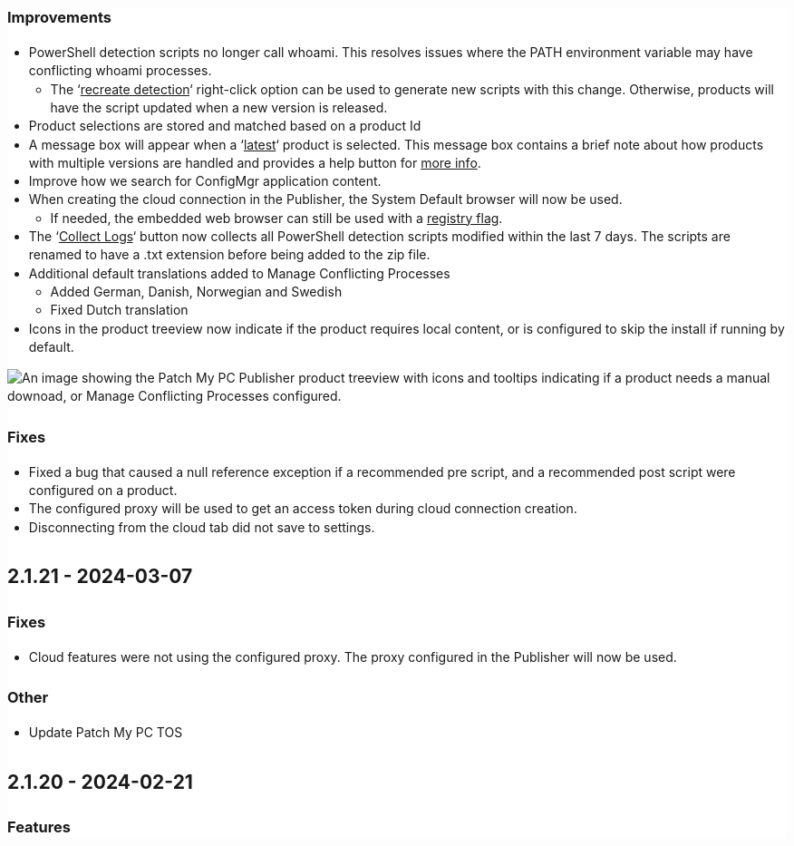 ### Improvements <a href="#improvements" id="improvements"></a>

* PowerShell detection scripts no longer call whoami. This resolves issues where the PATH environment variable may have conflicting whoami processes.
  * The ‘[recreate detection](https://patchmypc.com/custom-options-available-for-third-party-updates-and-applications#RecreateDetection)‘ right-click option can be used to generate new scripts with this change. Otherwise, products will have the script updated when a new version is released.
* Product selections are stored and matched based on a product Id
* A message box will appear when a ‘[latest](https://patchmypc.com/products-multiple-versions-patch-my-pc#topic2)‘ product is selected. This message box contains a brief note about how products with multiple versions are handled and provides a help button for [more info](https://patchmypc.com/products-multiple-versions-patch-my-pc#topic2).
* Improve how we search for ConfigMgr application content.
* When creating the cloud connection in the Publisher, the System Default browser will now be used.
  * If needed, the embedded web browser can still be used with a [registry flag](https://patchmypc.com/advanced-configurations-available-using-the-registry-for-patch-my-pcs-publishing-service#MsalUseEmbeddedWebView).
* The ‘[Collect Logs](https://patchmypc.com/logging-options#collectlogs)‘ button now collects all PowerShell detection scripts modified within the last 7 days. The scripts are renamed to have a .txt extension before being added to the zip file.
* Additional default translations added to Manage Conflicting Processes
  * Added German, Danish, Norwegian and Swedish
  * Fixed Dutch translation
* Icons in the product treeview now indicate if the product requires local content, or is configured to skip the install if running by default.

![An image showing the Patch My PC Publisher product treeview with icons and tooltips indicating if a product needs a manual downoad, or Manage Conflicting Processes configured.](https://patchmypc.com/wp-content/uploads/2024/03/CallToActionIcons.png)

### Fixes <a href="#fixes" id="fixes"></a>

* Fixed a bug that caused a null reference exception if a recommended pre script, and a recommended post script were configured on a product.
* The configured proxy will be used to get an access token during cloud connection creation.
* Disconnecting from the cloud tab did not save to settings.

## 2.1.21 - 2024-03-07

### Fixes

* Cloud features were not using the configured proxy. The proxy configured in the Publisher will now be used.

### Other

* Update Patch My PC TOS

## 2.1.20 - 2024-02-21

### Features <a href="#features" id="features"></a>
